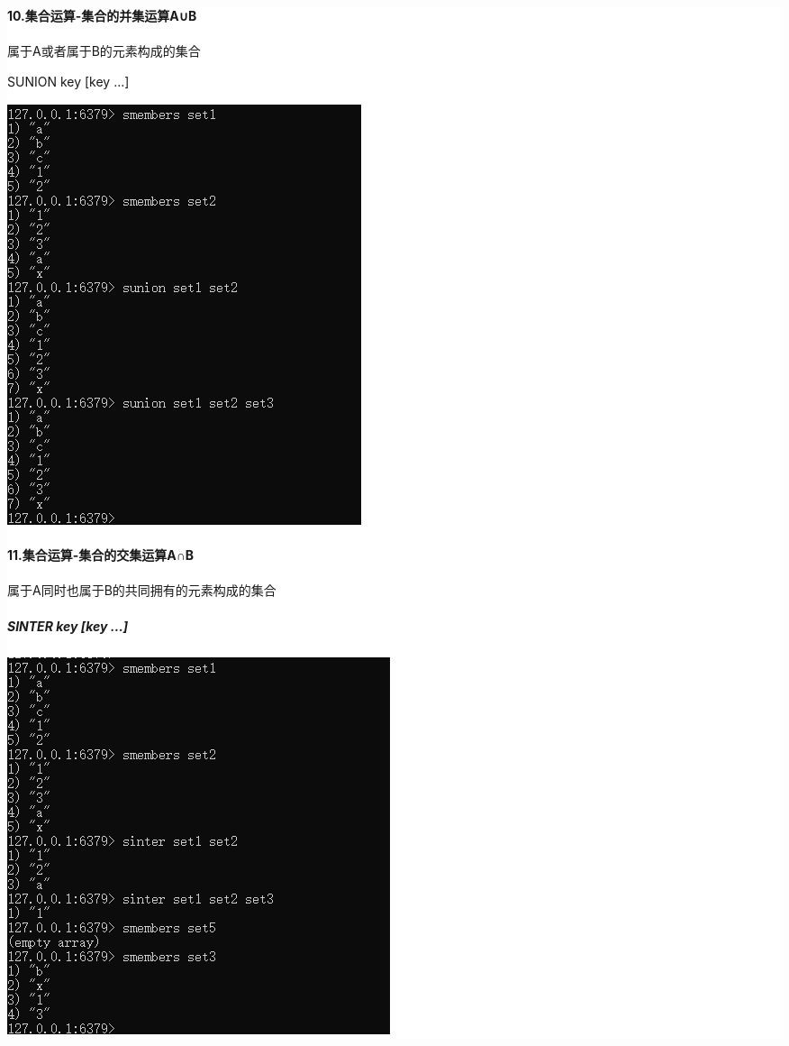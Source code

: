 #### 10.集合运算-集合的并集运算A∪B

属于A或者属于B的元素构成的集合

SUNION key [key ...]

![](03-Redis.assets/47.set-sunion.png)



#### 11.集合运算-集合的交集运算A∩B

属于A同时也属于B的共同拥有的元素构成的集合

#####  SINTER key [key ...]

![](03-Redis.assets/48.set-sinter.png)
